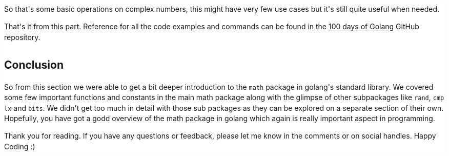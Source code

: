 So that's some basic operations on complex numbers, this might have very few use cases but it's still quite useful when needed. 

That's it from this part. Reference for all the code examples and commands can be found in the [100 days of Golang](https://github.com/mr-destructive/100-days-of-golang/) GitHub repository.

## Conclusion

So from this section we were able to get a bit deeper introduction to the `math` package in golang's standard library. We covered some few important functions and constants in the main math package along with the glimpse of other subpackages like `rand`, `cmplx` and `bits`. We didn't get too much in detail with those sub packages as they can be explored on a separate section of their own. Hopefully, you have got a godd overview of the math package in golang which again is really important aspect in programming.

Thank you for reading. If you have any questions or feedback, please let me know in the comments or on social handles. Happy Coding :)

